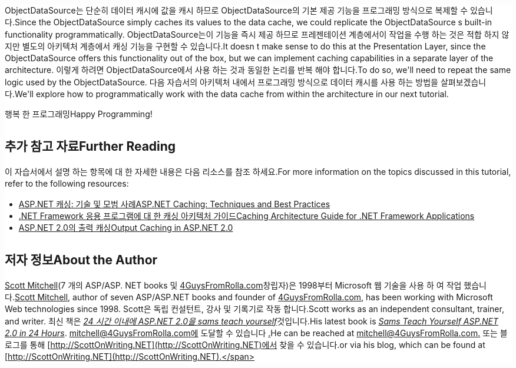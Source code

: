 
<span data-ttu-id="e46fc-306">ObjectDataSource는 단순히 데이터 캐시에 값을 캐시 하므로 ObjectDataSource의 기본 제공 기능을 프로그래밍 방식으로 복제할 수 있습니다.</span><span class="sxs-lookup"><span data-stu-id="e46fc-306">Since the ObjectDataSource simply caches its values to the data cache, we could replicate the ObjectDataSource s built-in functionality programmatically.</span></span> <span data-ttu-id="e46fc-307">ObjectDataSource는이 기능을 즉시 제공 하므로 프레젠테이션 계층에서이 작업을 수행 하는 것은 적합 하지 않지만 별도의 아키텍처 계층에서 캐싱 기능을 구현할 수 있습니다.</span><span class="sxs-lookup"><span data-stu-id="e46fc-307">It doesn t make sense to do this at the Presentation Layer, since the ObjectDataSource offers this functionality out of the box, but we can implement caching capabilities in a separate layer of the architecture.</span></span> <span data-ttu-id="e46fc-308">이렇게 하려면 ObjectDataSource에서 사용 하는 것과 동일한 논리를 반복 해야 합니다.</span><span class="sxs-lookup"><span data-stu-id="e46fc-308">To do so, we'll need to repeat the same logic used by the ObjectDataSource.</span></span> <span data-ttu-id="e46fc-309">다음 자습서의 아키텍처 내에서 프로그래밍 방식으로 데이터 캐시를 사용 하는 방법을 살펴보겠습니다.</span><span class="sxs-lookup"><span data-stu-id="e46fc-309">We'll explore how to programmatically work with the data cache from within the architecture in our next tutorial.</span></span>

<span data-ttu-id="e46fc-310">행복 한 프로그래밍</span><span class="sxs-lookup"><span data-stu-id="e46fc-310">Happy Programming!</span></span>

## <a name="further-reading"></a><span data-ttu-id="e46fc-311">추가 참고 자료</span><span class="sxs-lookup"><span data-stu-id="e46fc-311">Further Reading</span></span>

<span data-ttu-id="e46fc-312">이 자습서에서 설명 하는 항목에 대 한 자세한 내용은 다음 리소스를 참조 하세요.</span><span class="sxs-lookup"><span data-stu-id="e46fc-312">For more information on the topics discussed in this tutorial, refer to the following resources:</span></span>

- [<span data-ttu-id="e46fc-313">ASP.NET 캐싱: 기술 및 모범 사례</span><span class="sxs-lookup"><span data-stu-id="e46fc-313">ASP.NET Caching: Techniques and Best Practices</span></span>](https://msdn.microsoft.com/library/aa478965.aspx)
- [<span data-ttu-id="e46fc-314">.NET Framework 응용 프로그램에 대 한 캐싱 아키텍처 가이드</span><span class="sxs-lookup"><span data-stu-id="e46fc-314">Caching Architecture Guide for .NET Framework Applications</span></span>](https://msdn.microsoft.com/library/ee817645.aspx)
- [<span data-ttu-id="e46fc-315">ASP.NET 2.0의 출력 캐싱</span><span class="sxs-lookup"><span data-stu-id="e46fc-315">Output Caching in ASP.NET 2.0</span></span>](http://aspnet.4guysfromrolla.com/articles/121306-1.aspx)

## <a name="about-the-author"></a><span data-ttu-id="e46fc-316">저자 정보</span><span class="sxs-lookup"><span data-stu-id="e46fc-316">About the Author</span></span>

<span data-ttu-id="e46fc-317">[Scott Mitchell](http://www.4guysfromrolla.com/ScottMitchell.shtml)(7 개의 ASP/ASP. NET books 및 [4GuysFromRolla.com](http://www.4guysfromrolla.com)창립자)은 1998부터 Microsoft 웹 기술을 사용 하 여 작업 했습니다.</span><span class="sxs-lookup"><span data-stu-id="e46fc-317">[Scott Mitchell](http://www.4guysfromrolla.com/ScottMitchell.shtml), author of seven ASP/ASP.NET books and founder of [4GuysFromRolla.com](http://www.4guysfromrolla.com), has been working with Microsoft Web technologies since 1998.</span></span> <span data-ttu-id="e46fc-318">Scott은 독립 컨설턴트, 강사 및 기록기로 작동 합니다.</span><span class="sxs-lookup"><span data-stu-id="e46fc-318">Scott works as an independent consultant, trainer, and writer.</span></span> <span data-ttu-id="e46fc-319">최신 책은 [*24 시간 이내에 ASP.NET 2.0을 sams teach yourself*](https://www.amazon.com/exec/obidos/ASIN/0672327384/4guysfromrollaco)것입니다.</span><span class="sxs-lookup"><span data-stu-id="e46fc-319">His latest book is [*Sams Teach Yourself ASP.NET 2.0 in 24 Hours*](https://www.amazon.com/exec/obidos/ASIN/0672327384/4guysfromrollaco).</span></span> <span data-ttu-id="e46fc-320">mitchell@4GuysFromRolla.com에 도달할 수 있습니다 [.](mailto:mitchell@4GuysFromRolla.com)</span><span class="sxs-lookup"><span data-stu-id="e46fc-320">He can be reached at [mitchell@4GuysFromRolla.com.](mailto:mitchell@4GuysFromRolla.com)</span></span> <span data-ttu-id="e46fc-321">또는 블로그를 통해 [http://ScottOnWriting.NET](http://ScottOnWriting.NET)에서 찾을 수 있습니다.</span><span class="sxs-lookup"><span data-stu-id="e46fc-321">or via his blog, which can be found at [http://ScottOnWriting.NET](http://ScottOnWriting.NET).</span></span>
